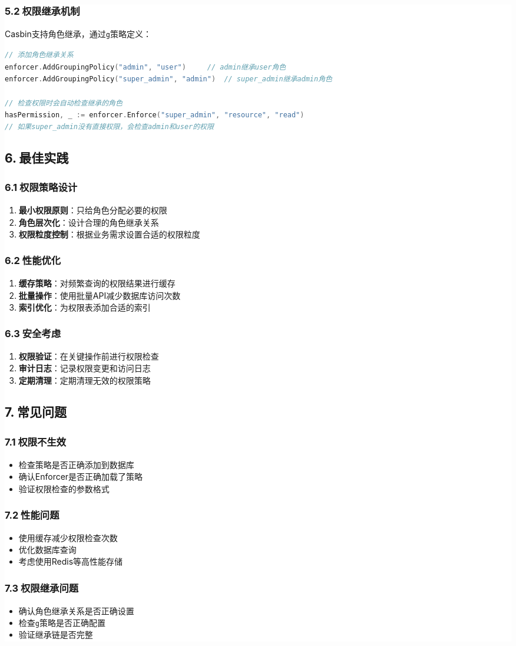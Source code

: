 ### 5.2 权限继承机制

Casbin支持角色继承，通过`g`策略定义：

```go
// 添加角色继承关系
enforcer.AddGroupingPolicy("admin", "user")     // admin继承user角色
enforcer.AddGroupingPolicy("super_admin", "admin")  // super_admin继承admin角色

// 检查权限时会自动检查继承的角色
hasPermission, _ := enforcer.Enforce("super_admin", "resource", "read")
// 如果super_admin没有直接权限，会检查admin和user的权限
```

## 6. 最佳实践

### 6.1 权限策略设计

1. **最小权限原则**：只给角色分配必要的权限
2. **角色层次化**：设计合理的角色继承关系
3. **权限粒度控制**：根据业务需求设置合适的权限粒度

### 6.2 性能优化

1. **缓存策略**：对频繁查询的权限结果进行缓存
2. **批量操作**：使用批量API减少数据库访问次数
3. **索引优化**：为权限表添加合适的索引

### 6.3 安全考虑

1. **权限验证**：在关键操作前进行权限检查
2. **审计日志**：记录权限变更和访问日志
3. **定期清理**：定期清理无效的权限策略

## 7. 常见问题

### 7.1 权限不生效
- 检查策略是否正确添加到数据库
- 确认Enforcer是否正确加载了策略
- 验证权限检查的参数格式

### 7.2 性能问题
- 使用缓存减少权限检查次数
- 优化数据库查询
- 考虑使用Redis等高性能存储

### 7.3 权限继承问题
- 确认角色继承关系是否正确设置
- 检查`g`策略是否正确配置
- 验证继承链是否完整 